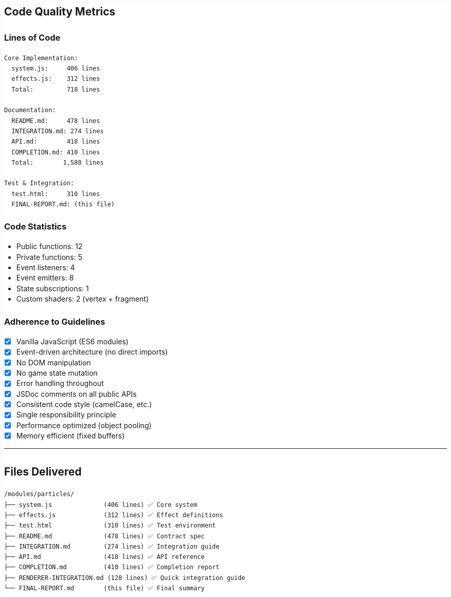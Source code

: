 
## Code Quality Metrics

### Lines of Code

```
Core Implementation:
  system.js:     406 lines
  effects.js:    312 lines
  Total:         718 lines

Documentation:
  README.md:     478 lines
  INTEGRATION.md: 274 lines
  API.md:        418 lines
  COMPLETION.md: 410 lines
  Total:        1,580 lines

Test & Integration:
  test.html:     310 lines
  FINAL-REPORT.md: (this file)
```

### Code Statistics

- Public functions: 12
- Private functions: 5
- Event listeners: 4
- Event emitters: 8
- State subscriptions: 1
- Custom shaders: 2 (vertex + fragment)

### Adherence to Guidelines

- [x] Vanilla JavaScript (ES6 modules)
- [x] Event-driven architecture (no direct imports)
- [x] No DOM manipulation
- [x] No game state mutation
- [x] Error handling throughout
- [x] JSDoc comments on all public APIs
- [x] Consistent code style (camelCase, etc.)
- [x] Single responsibility principle
- [x] Performance optimized (object pooling)
- [x] Memory efficient (fixed buffers)

---

## Files Delivered

```
/modules/particles/
├── system.js              (406 lines) ✅ Core system
├── effects.js             (312 lines) ✅ Effect definitions
├── test.html              (310 lines) ✅ Test environment
├── README.md              (478 lines) ✅ Contract spec
├── INTEGRATION.md         (274 lines) ✅ Integration guide
├── API.md                 (418 lines) ✅ API reference
├── COMPLETION.md          (410 lines) ✅ Completion report
├── RENDERER-INTEGRATION.md (128 lines) ✅ Quick integration guide
└── FINAL-REPORT.md        (this file) ✅ Final summary
```
